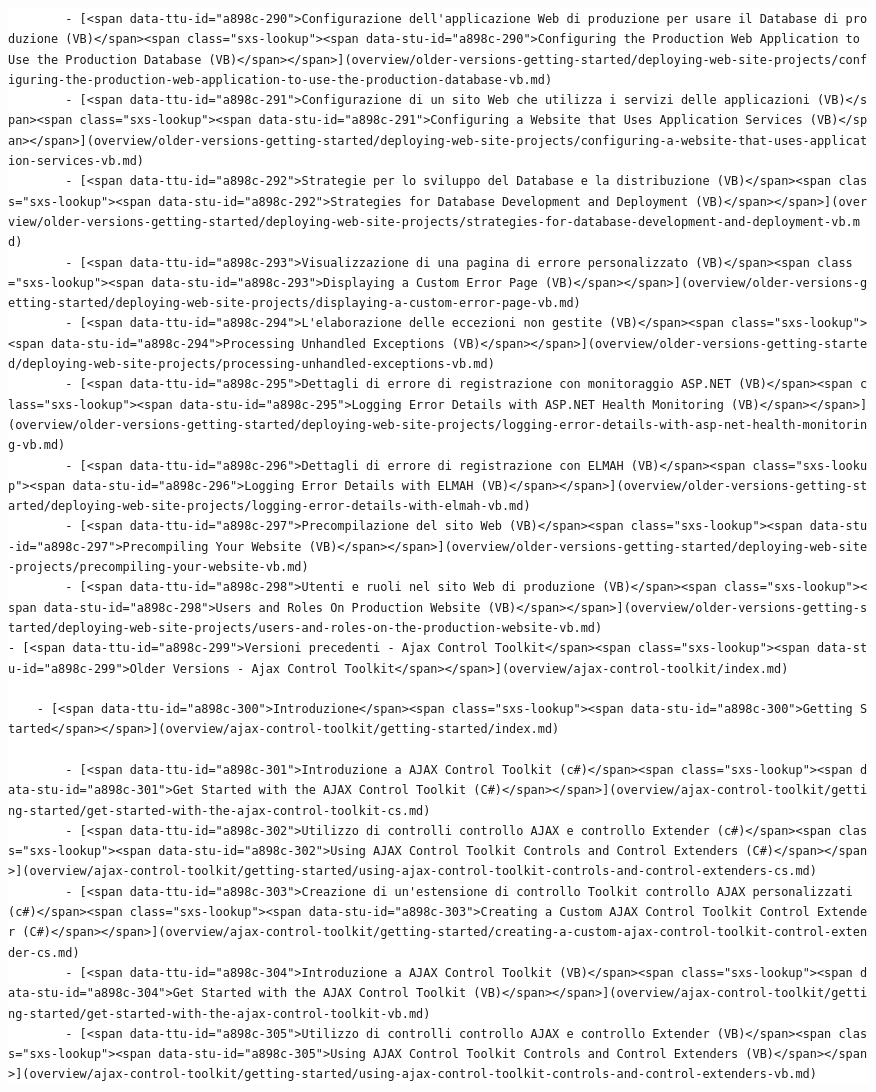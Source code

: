             - [<span data-ttu-id="a898c-290">Configurazione dell'applicazione Web di produzione per usare il Database di produzione (VB)</span><span class="sxs-lookup"><span data-stu-id="a898c-290">Configuring the Production Web Application to Use the Production Database (VB)</span></span>](overview/older-versions-getting-started/deploying-web-site-projects/configuring-the-production-web-application-to-use-the-production-database-vb.md)
            - [<span data-ttu-id="a898c-291">Configurazione di un sito Web che utilizza i servizi delle applicazioni (VB)</span><span class="sxs-lookup"><span data-stu-id="a898c-291">Configuring a Website that Uses Application Services (VB)</span></span>](overview/older-versions-getting-started/deploying-web-site-projects/configuring-a-website-that-uses-application-services-vb.md)
            - [<span data-ttu-id="a898c-292">Strategie per lo sviluppo del Database e la distribuzione (VB)</span><span class="sxs-lookup"><span data-stu-id="a898c-292">Strategies for Database Development and Deployment (VB)</span></span>](overview/older-versions-getting-started/deploying-web-site-projects/strategies-for-database-development-and-deployment-vb.md)
            - [<span data-ttu-id="a898c-293">Visualizzazione di una pagina di errore personalizzato (VB)</span><span class="sxs-lookup"><span data-stu-id="a898c-293">Displaying a Custom Error Page (VB)</span></span>](overview/older-versions-getting-started/deploying-web-site-projects/displaying-a-custom-error-page-vb.md)
            - [<span data-ttu-id="a898c-294">L'elaborazione delle eccezioni non gestite (VB)</span><span class="sxs-lookup"><span data-stu-id="a898c-294">Processing Unhandled Exceptions (VB)</span></span>](overview/older-versions-getting-started/deploying-web-site-projects/processing-unhandled-exceptions-vb.md)
            - [<span data-ttu-id="a898c-295">Dettagli di errore di registrazione con monitoraggio ASP.NET (VB)</span><span class="sxs-lookup"><span data-stu-id="a898c-295">Logging Error Details with ASP.NET Health Monitoring (VB)</span></span>](overview/older-versions-getting-started/deploying-web-site-projects/logging-error-details-with-asp-net-health-monitoring-vb.md)
            - [<span data-ttu-id="a898c-296">Dettagli di errore di registrazione con ELMAH (VB)</span><span class="sxs-lookup"><span data-stu-id="a898c-296">Logging Error Details with ELMAH (VB)</span></span>](overview/older-versions-getting-started/deploying-web-site-projects/logging-error-details-with-elmah-vb.md)
            - [<span data-ttu-id="a898c-297">Precompilazione del sito Web (VB)</span><span class="sxs-lookup"><span data-stu-id="a898c-297">Precompiling Your Website (VB)</span></span>](overview/older-versions-getting-started/deploying-web-site-projects/precompiling-your-website-vb.md)
            - [<span data-ttu-id="a898c-298">Utenti e ruoli nel sito Web di produzione (VB)</span><span class="sxs-lookup"><span data-stu-id="a898c-298">Users and Roles On Production Website (VB)</span></span>](overview/older-versions-getting-started/deploying-web-site-projects/users-and-roles-on-the-production-website-vb.md)
    - [<span data-ttu-id="a898c-299">Versioni precedenti - Ajax Control Toolkit</span><span class="sxs-lookup"><span data-stu-id="a898c-299">Older Versions - Ajax Control Toolkit</span></span>](overview/ajax-control-toolkit/index.md)

        - [<span data-ttu-id="a898c-300">Introduzione</span><span class="sxs-lookup"><span data-stu-id="a898c-300">Getting Started</span></span>](overview/ajax-control-toolkit/getting-started/index.md)

            - [<span data-ttu-id="a898c-301">Introduzione a AJAX Control Toolkit (c#)</span><span class="sxs-lookup"><span data-stu-id="a898c-301">Get Started with the AJAX Control Toolkit (C#)</span></span>](overview/ajax-control-toolkit/getting-started/get-started-with-the-ajax-control-toolkit-cs.md)
            - [<span data-ttu-id="a898c-302">Utilizzo di controlli controllo AJAX e controllo Extender (c#)</span><span class="sxs-lookup"><span data-stu-id="a898c-302">Using AJAX Control Toolkit Controls and Control Extenders (C#)</span></span>](overview/ajax-control-toolkit/getting-started/using-ajax-control-toolkit-controls-and-control-extenders-cs.md)
            - [<span data-ttu-id="a898c-303">Creazione di un'estensione di controllo Toolkit controllo AJAX personalizzati (c#)</span><span class="sxs-lookup"><span data-stu-id="a898c-303">Creating a Custom AJAX Control Toolkit Control Extender (C#)</span></span>](overview/ajax-control-toolkit/getting-started/creating-a-custom-ajax-control-toolkit-control-extender-cs.md)
            - [<span data-ttu-id="a898c-304">Introduzione a AJAX Control Toolkit (VB)</span><span class="sxs-lookup"><span data-stu-id="a898c-304">Get Started with the AJAX Control Toolkit (VB)</span></span>](overview/ajax-control-toolkit/getting-started/get-started-with-the-ajax-control-toolkit-vb.md)
            - [<span data-ttu-id="a898c-305">Utilizzo di controlli controllo AJAX e controllo Extender (VB)</span><span class="sxs-lookup"><span data-stu-id="a898c-305">Using AJAX Control Toolkit Controls and Control Extenders (VB)</span></span>](overview/ajax-control-toolkit/getting-started/using-ajax-control-toolkit-controls-and-control-extenders-vb.md)